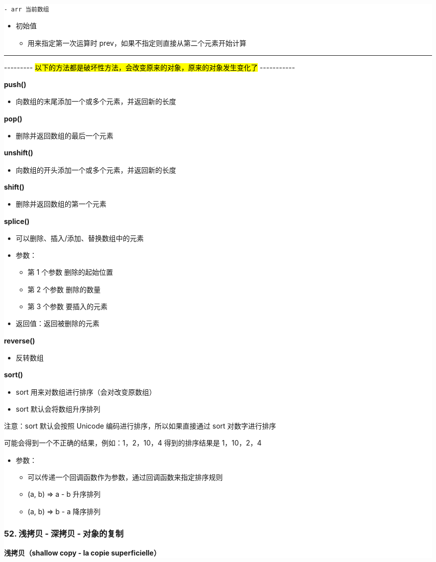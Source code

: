     - arr 当前数组

- 初始值
  
  - 用来指定第一次运算时 prev，如果不指定则直接从第二个元素开始计算

---

--------- <mark>以下的方法都是破坏性方法，会改变原来的对象，原来的对象发生变化了</mark> -----------

**push()**

- 向数组的末尾添加一个或多个元素，并返回新的长度

**pop()**

- 删除并返回数组的最后一个元素

**unshift()**

- 向数组的开头添加一个或多个元素，并返回新的长度

**shift()**

- 删除并返回数组的第一个元素

**splice()**

- 可以删除、插入/添加、替换数组中的元素

- 参数：
  
  - 第 1 个参数 删除的起始位置
  
  - 第 2 个参数 删除的数量
  
  - 第 3 个参数 要插入的元素

- 返回值：返回被删除的元素

**reverse()**

- 反转数组

**sort()**

- sort 用来对数组进行排序（会对改变原数组）

- sort 默认会将数组升序排列

注意：sort 默认会按照 Unicode 编码进行排序，所以如果直接通过 sort 对数字进行排序

可能会得到一个不正确的结果，例如：1，2，10，4 得到的排序结果是 1，10，2，4

- 参数：
  
  - 可以传递一个回调函数作为参数，通过回调函数来指定排序规则
  
  - (a, b) => a - b 升序排列
  
  - (a, b) => b - a 降序排列

### 52. 浅拷贝 - 深拷贝 - 对象的复制

**浅拷贝（shallow copy - la copie superficielle）**

